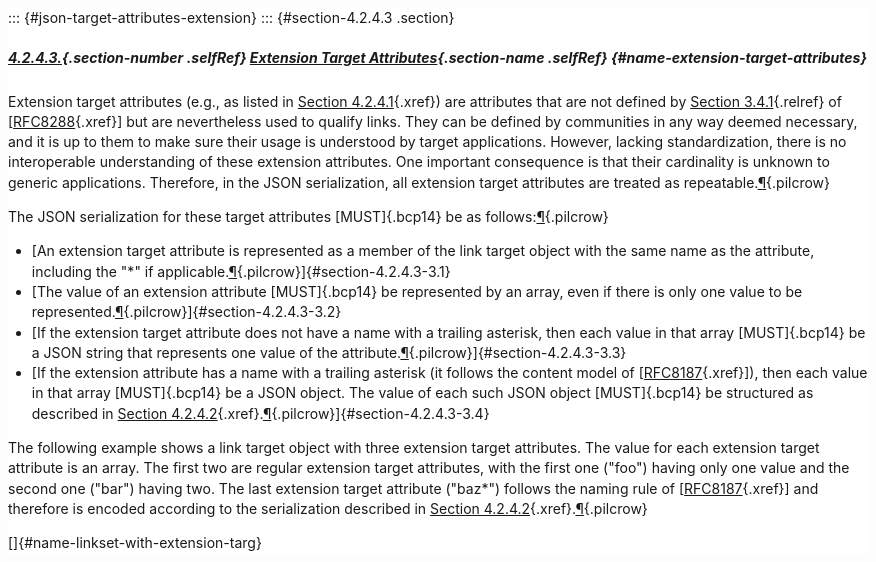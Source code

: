 ::: {#json-target-attributes-extension}
::: {#section-4.2.4.3 .section}
##### [4.2.4.3.](#section-4.2.4.3){.section-number .selfRef} [Extension Target Attributes](#name-extension-target-attributes){.section-name .selfRef} {#name-extension-target-attributes}

Extension target attributes (e.g., as listed in [Section
4.2.4.1](#json-target-attributes-existing){.xref}) are attributes that
are not defined by [Section
3.4.1](https://www.rfc-editor.org/rfc/rfc8288#section-3.4.1){.relref} of
\[[RFC8288](#RFC8288){.xref}\] but are nevertheless used to qualify
links. They can be defined by communities in any way deemed necessary,
and it is up to them to make sure their usage is understood by target
applications. However, lacking standardization, there is no
interoperable understanding of these extension attributes. One important
consequence is that their cardinality is unknown to generic
applications. Therefore, in the JSON serialization, all extension target
attributes are treated as repeatable.[¶](#section-4.2.4.3-1){.pilcrow}

The JSON serialization for these target attributes [MUST]{.bcp14} be as
follows:[¶](#section-4.2.4.3-2){.pilcrow}

-   [An extension target attribute is represented as a member of the
    link target object with the same name as the attribute, including
    the \"\*\" if
    applicable.[¶](#section-4.2.4.3-3.1){.pilcrow}]{#section-4.2.4.3-3.1}
-   [The value of an extension attribute [MUST]{.bcp14} be represented
    by an array, even if there is only one value to be
    represented.[¶](#section-4.2.4.3-3.2){.pilcrow}]{#section-4.2.4.3-3.2}
-   [If the extension target attribute does not have a name with a
    trailing asterisk, then each value in that array [MUST]{.bcp14} be a
    JSON string that represents one value of the
    attribute.[¶](#section-4.2.4.3-3.3){.pilcrow}]{#section-4.2.4.3-3.3}
-   [If the extension attribute has a name with a trailing asterisk (it
    follows the content model of \[[RFC8187](#RFC8187){.xref}\]), then
    each value in that array [MUST]{.bcp14} be a JSON object. The value
    of each such JSON object [MUST]{.bcp14} be structured as described
    in [Section
    4.2.4.2](#linkset-json-i18n-link-parameter){.xref}.[¶](#section-4.2.4.3-3.4){.pilcrow}]{#section-4.2.4.3-3.4}

The following example shows a link target object with three extension
target attributes. The value for each extension target attribute is an
array. The first two are regular extension target attributes, with the
first one (\"foo\") having only one value and the second one (\"bar\")
having two. The last extension target attribute (\"baz\*\") follows the
naming rule of \[[RFC8187](#RFC8187){.xref}\] and therefore is encoded
according to the serialization described in [Section
4.2.4.2](#linkset-json-i18n-link-parameter){.xref}.[¶](#section-4.2.4.3-4){.pilcrow}

[]{#name-linkset-with-extension-targ}
